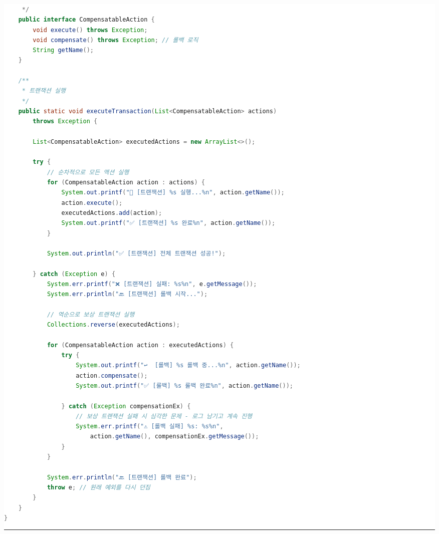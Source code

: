 ```java
     */
    public interface CompensatableAction {
        void execute() throws Exception;
        void compensate() throws Exception; // 롤백 로직
        String getName();
    }

    /**
     * 트랜잭션 실행
     */
    public static void executeTransaction(List<CompensatableAction> actions)
        throws Exception {

        List<CompensatableAction> executedActions = new ArrayList<>();

        try {
            // 순차적으로 모든 액션 실행
            for (CompensatableAction action : actions) {
                System.out.printf("🔹 [트랜잭션] %s 실행...%n", action.getName());
                action.execute();
                executedActions.add(action);
                System.out.printf("✅ [트랜잭션] %s 완료%n", action.getName());
            }

            System.out.println("✅ [트랜잭션] 전체 트랜잭션 성공!");

        } catch (Exception e) {
            System.err.printf("❌ [트랜잭션] 실패: %s%n", e.getMessage());
            System.err.println("🔙 [트랜잭션] 롤백 시작...");

            // 역순으로 보상 트랜잭션 실행
            Collections.reverse(executedActions);

            for (CompensatableAction action : executedActions) {
                try {
                    System.out.printf("↩️  [롤백] %s 롤백 중...%n", action.getName());
                    action.compensate();
                    System.out.printf("✅ [롤백] %s 롤백 완료%n", action.getName());

                } catch (Exception compensationEx) {
                    // 보상 트랜잭션 실패 시 심각한 문제 - 로그 남기고 계속 진행
                    System.err.printf("⚠️ [롤백 실패] %s: %s%n",
                        action.getName(), compensationEx.getMessage());
                }
            }

            System.err.println("🔙 [트랜잭션] 롤백 완료");
            throw e; // 원래 예외를 다시 던짐
        }
    }
}
```

---